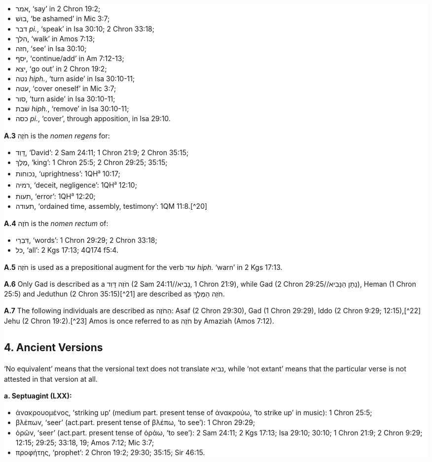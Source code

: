 * <span dir="rtl">אמר</span>, ‘say’ in 2 Chron 19:2;
* <span dir="rtl">בושׁ</span>, ‘be ashamed’ in Mic 3:7;
* <span dir="rtl">דבר</span> <i>pi.</i>, ‘speak’ in Isa 30:10; 2 Chron 33:18;
* <span dir="rtl">הלך</span>, ‘walk’ in Amos 7:13;
* <span dir="rtl">חזה</span>, ‘see’ in Isa 30:10;
* <span dir="rtl">יסף</span>, ‘continue/add’ in Am 7:12-13;
* <span dir="rtl">יצא</span>, ‘go out’ in 2 Chron 19:2;
* <span dir="rtl">נטה</span> <i>hiph.</i>, ‘turn aside’ in Isa 30:10-11;
* <span dir="rtl">עטה</span>, ‘cover oneself’ in Mic 3:7;
* <span dir="rtl">סור</span>, ‘turn aside’ in Isa 30:10-11;
* <span dir="rtl">שׁבת</span> <i>hiph.</i>, ‘remove’ in Isa 30:10-11; 
*  <span dir="rtl">כסה</span> <i>pi.</i>, ‘cover’, through apposition, in Isa 29:10.

<b>A.3</b>
<span dir="rtl">חֹזֶה</span> is the <i>nomen regens</i> for:  

* <span dir="rtl">דָּוִד</span>, ‘David’: 2 Sam 24:11; 1 Chron 21:9; 2 Chron 35:15;
* <span dir="rtl">מֶלֶךְ</span>, ‘king’: 1 Chron 25:5; 2 Chron 29:25; 35:15;
* <span dir="rtl">נכוחות</span>, ‘uprightness’: 
1QH<sup><small>a</small></sup> 10:17;
* <span dir="rtl">רמיה</span>, ‘deceit, negligence’: 1QH<sup><small>a</small></sup> 12:10;
* <span dir="rtl">תעות</span>, ‘error’: 1QH<sup><small>a</small></sup> 12:20;
* <span dir="rtl">תעודה</span>, ‘ordained time, assembly, testimony’: 1QM 11:8.[^20]

<b>A.4</b>
<span dir="rtl">חֹזֶה</span> is the <i>nomen rectum</i> of: 

* <span dir="rtl">דִּבְרֵי</span>, ‘words’: 1 Chron 29:29; 2 Chron 33:18; 
* <span dir="rtl">כל</span>, ‘all’: 2 Kgs 17:13; 4Q174 f5:4.

<b>A.5</b>
<span dir="rtl">חֹזֶה</span> is used as a prepositional augment for the verb <span dir="rtl">עוּד</span> <i>hiph.</i>
    ‘warn’ in 2 Kgs 17:13.

<b>A.6</b>
Only Gad is described as a <span dir="rtl">חֹזֵה דָּוִד</span> (2 Sam 24:11//<span dir="rtl">נָבִיא</span>,
1 Chron  21:9), while Gad (2 Chron 29:25//<span dir="rtl">נָתָן הַנָּבִיא</span>), Heman (1 Chron 25:5) and Jeduthun (2 Chron 35:15)[^21] are described as <span dir="rtl">חֹזֵה הַמֶּלֶךְ</span>.

<b>A.7</b>
The following individuals are described as <span dir="rtl">הַחֹזֶה</span>: Asaf (2 Chron 29:30), Gad (1 Chron  29:29), Iddo (2 Chron 9:29; 12:15),[^22] Jehu (2 Chron 19:2).[^23] Amos is once referred to as <span dir="rtl">חֹזֶה</span> by Amaziah (Amos 7:12).

## 4.  Ancient Versions

‘No equivalent’ means that the versional text does not translate  <span dir="rtl">נביא</span>,
while ‘not extant’ means that the particular verse is not attested in that version at all.

<b>a. Septuagint (LXX):</b> 

* ἀνακρουομένος, ‘striking up’ (medium part. present tense of ἀνακρούω, ‘to strike up’ in music): 1 Chron 25:5;
* βλέπων, ‘seer’ (act.part. present tense of βλέπω, ‘to see’): 1 Chron 29:29;
* ὁρῶν, ‘seer’ (act.part. present tense of ὁράω, ‘to see’): 2 Sam 24:11; 2 Kgs 17:13; Isa 29:10; 30:10; 1 Chron 21:9; 2 Chron 9:29; 12:15; 29:25; 33:18, 19; Amos 7:12; Mic 3:7;
* προφήτης, ‘prophet’: 2 Chron 19:2; 29:30; 35:15; Sir 46:15.
